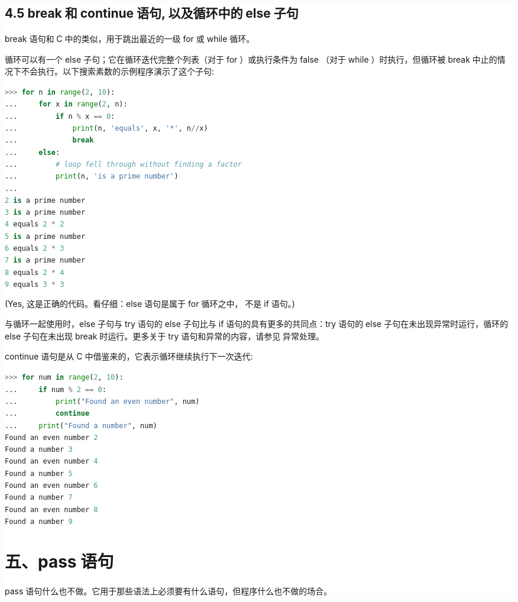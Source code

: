 ## 4.5 break 和 continue 语句, 以及循环中的 else 子句

break 语句和 C 中的类似，用于跳出最近的一级 for 或 while 循环。

循环可以有一个 else 子句；它在循环迭代完整个列表（对于 for ）或执行条件为 false （对于 while ）时执行，但循环被 break 中止的情况下不会执行。以下搜索素数的示例程序演示了这个子句:

```Python
>>> for n in range(2, 10):
...     for x in range(2, n):
...         if n % x == 0:
...             print(n, 'equals', x, '*', n//x)
...             break
...     else:
...         # loop fell through without finding a factor
...         print(n, 'is a prime number')
...
2 is a prime number
3 is a prime number
4 equals 2 * 2
5 is a prime number
6 equals 2 * 3
7 is a prime number
8 equals 2 * 4
9 equals 3 * 3
```

(Yes, 这是正确的代码。看仔细：else 语句是属于 for 循环之中， 不是 if 语句。)

与循环一起使用时，else 子句与 try 语句的 else 子句比与 if 语句的具有更多的共同点：try 语句的 else 子句在未出现异常时运行，循环的 else 子句在未出现 break 时运行。更多关于 try 语句和异常的内容，请参见 异常处理。

continue 语句是从 C 中借鉴来的，它表示循环继续执行下一次迭代:


```Python
>>> for num in range(2, 10):
...     if num % 2 == 0:
...         print("Found an even number", num)
...         continue
...     print("Found a number", num)
Found an even number 2
Found a number 3
Found an even number 4
Found a number 5
Found an even number 6
Found a number 7
Found an even number 8
Found a number 9
```

# 五、pass 语句

pass 语句什么也不做。它用于那些语法上必须要有什么语句，但程序什么也不做的场合。
